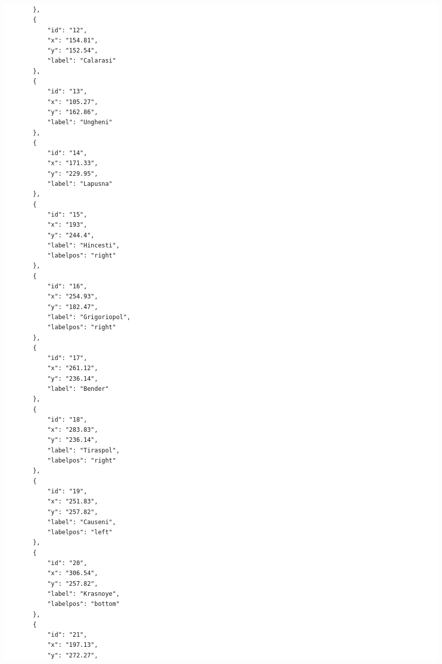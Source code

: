             },
            {
                "id": "12",
                "x": "154.81",
                "y": "152.54",
                "label": "Calarasi"
            },
            {
                "id": "13",
                "x": "105.27",
                "y": "162.86",
                "label": "Ungheni"
            },
            {
                "id": "14",
                "x": "171.33",
                "y": "229.95",
                "label": "Lapusna"
            },
            {
                "id": "15",
                "x": "193",
                "y": "244.4",
                "label": "Hincesti",
                "labelpos": "right"
            },
            {
                "id": "16",
                "x": "254.93",
                "y": "182.47",
                "label": "Grigoriopol",
                "labelpos": "right"
            },
            {
                "id": "17",
                "x": "261.12",
                "y": "236.14",
                "label": "Bender"
            },
            {
                "id": "18",
                "x": "283.83",
                "y": "236.14",
                "label": "Tiraspol",
                "labelpos": "right"
            },
            {
                "id": "19",
                "x": "251.83",
                "y": "257.82",
                "label": "Causeni",
                "labelpos": "left"
            },
            {
                "id": "20",
                "x": "306.54",
                "y": "257.82",
                "label": "Krasnoye",
                "labelpos": "bottom"
            },
            {
                "id": "21",
                "x": "197.13",
                "y": "272.27",